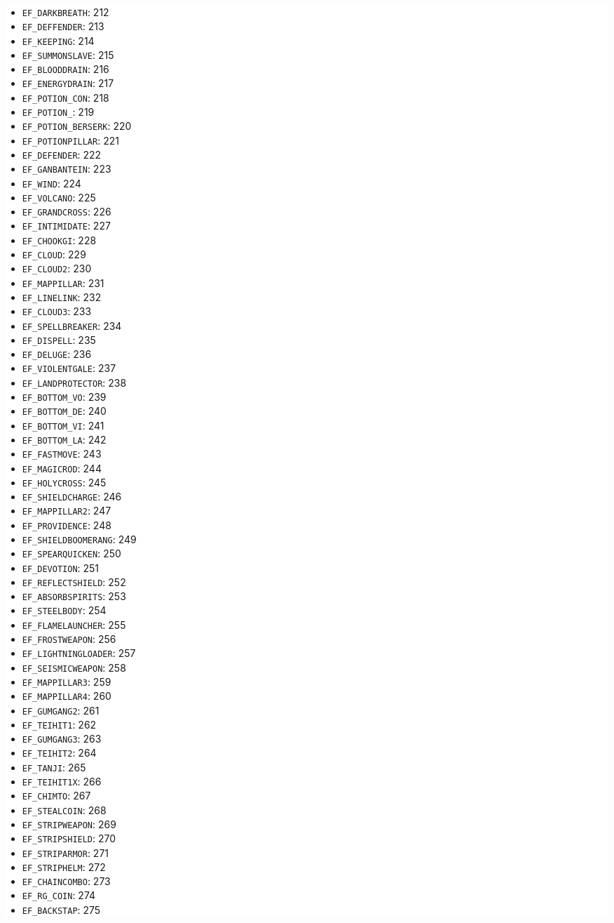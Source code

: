 - `EF_DARKBREATH`: 212
- `EF_DEFFENDER`: 213
- `EF_KEEPING`: 214
- `EF_SUMMONSLAVE`: 215
- `EF_BLOODDRAIN`: 216
- `EF_ENERGYDRAIN`: 217
- `EF_POTION_CON`: 218
- `EF_POTION_`: 219
- `EF_POTION_BERSERK`: 220
- `EF_POTIONPILLAR`: 221
- `EF_DEFENDER`: 222
- `EF_GANBANTEIN`: 223
- `EF_WIND`: 224
- `EF_VOLCANO`: 225
- `EF_GRANDCROSS`: 226
- `EF_INTIMIDATE`: 227
- `EF_CHOOKGI`: 228
- `EF_CLOUD`: 229
- `EF_CLOUD2`: 230
- `EF_MAPPILLAR`: 231
- `EF_LINELINK`: 232
- `EF_CLOUD3`: 233
- `EF_SPELLBREAKER`: 234
- `EF_DISPELL`: 235
- `EF_DELUGE`: 236
- `EF_VIOLENTGALE`: 237
- `EF_LANDPROTECTOR`: 238
- `EF_BOTTOM_VO`: 239
- `EF_BOTTOM_DE`: 240
- `EF_BOTTOM_VI`: 241
- `EF_BOTTOM_LA`: 242
- `EF_FASTMOVE`: 243
- `EF_MAGICROD`: 244
- `EF_HOLYCROSS`: 245
- `EF_SHIELDCHARGE`: 246
- `EF_MAPPILLAR2`: 247
- `EF_PROVIDENCE`: 248
- `EF_SHIELDBOOMERANG`: 249
- `EF_SPEARQUICKEN`: 250
- `EF_DEVOTION`: 251
- `EF_REFLECTSHIELD`: 252
- `EF_ABSORBSPIRITS`: 253
- `EF_STEELBODY`: 254
- `EF_FLAMELAUNCHER`: 255
- `EF_FROSTWEAPON`: 256
- `EF_LIGHTNINGLOADER`: 257
- `EF_SEISMICWEAPON`: 258
- `EF_MAPPILLAR3`: 259
- `EF_MAPPILLAR4`: 260
- `EF_GUMGANG2`: 261
- `EF_TEIHIT1`: 262
- `EF_GUMGANG3`: 263
- `EF_TEIHIT2`: 264
- `EF_TANJI`: 265
- `EF_TEIHIT1X`: 266
- `EF_CHIMTO`: 267
- `EF_STEALCOIN`: 268
- `EF_STRIPWEAPON`: 269
- `EF_STRIPSHIELD`: 270
- `EF_STRIPARMOR`: 271
- `EF_STRIPHELM`: 272
- `EF_CHAINCOMBO`: 273
- `EF_RG_COIN`: 274
- `EF_BACKSTAP`: 275